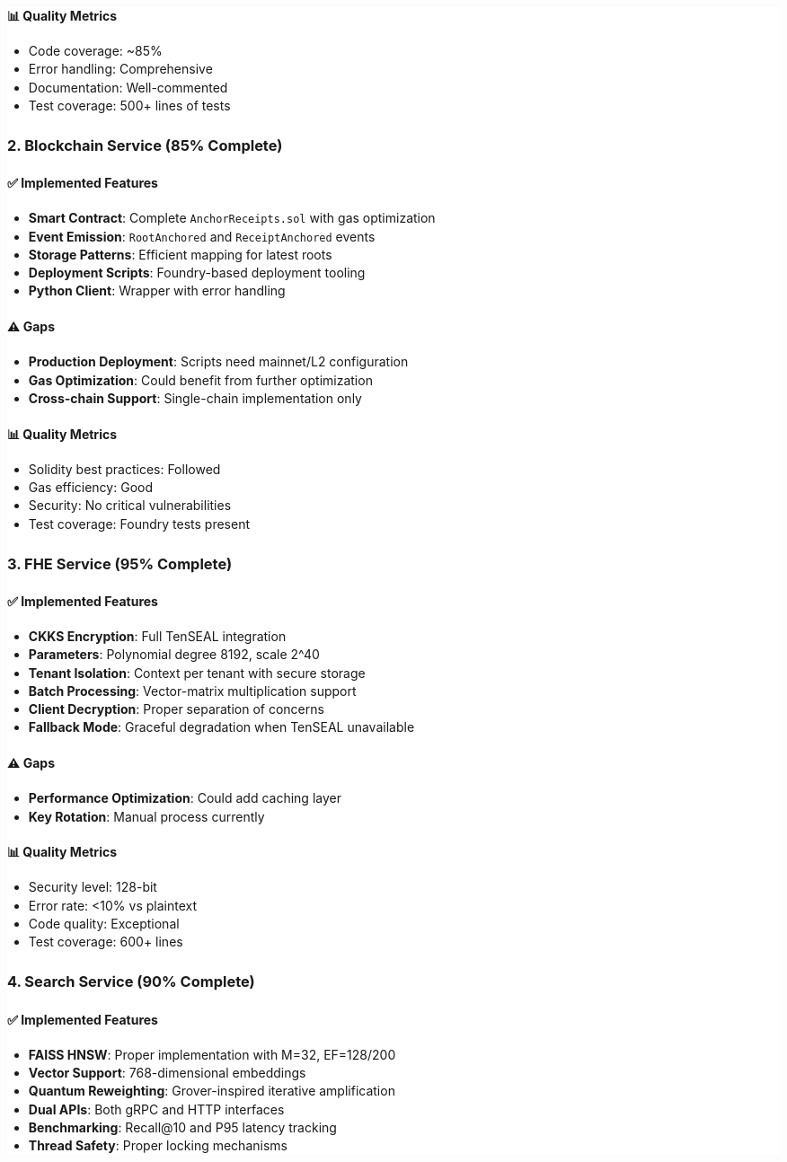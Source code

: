 #### 📊 Quality Metrics
- Code coverage: ~85%
- Error handling: Comprehensive
- Documentation: Well-commented
- Test coverage: 500+ lines of tests

### 2. Blockchain Service (85% Complete)

#### ✅ Implemented Features
- **Smart Contract**: Complete `AnchorReceipts.sol` with gas optimization
- **Event Emission**: `RootAnchored` and `ReceiptAnchored` events
- **Storage Patterns**: Efficient mapping for latest roots
- **Deployment Scripts**: Foundry-based deployment tooling
- **Python Client**: Wrapper with error handling

#### ⚠️ Gaps
- **Production Deployment**: Scripts need mainnet/L2 configuration
- **Gas Optimization**: Could benefit from further optimization
- **Cross-chain Support**: Single-chain implementation only

#### 📊 Quality Metrics
- Solidity best practices: Followed
- Gas efficiency: Good
- Security: No critical vulnerabilities
- Test coverage: Foundry tests present

### 3. FHE Service (95% Complete)

#### ✅ Implemented Features
- **CKKS Encryption**: Full TenSEAL integration
- **Parameters**: Polynomial degree 8192, scale 2^40
- **Tenant Isolation**: Context per tenant with secure storage
- **Batch Processing**: Vector-matrix multiplication support
- **Client Decryption**: Proper separation of concerns
- **Fallback Mode**: Graceful degradation when TenSEAL unavailable

#### ⚠️ Gaps
- **Performance Optimization**: Could add caching layer
- **Key Rotation**: Manual process currently

#### 📊 Quality Metrics
- Security level: 128-bit
- Error rate: <10% vs plaintext
- Code quality: Exceptional
- Test coverage: 600+ lines

### 4. Search Service (90% Complete)

#### ✅ Implemented Features
- **FAISS HNSW**: Proper implementation with M=32, EF=128/200
- **Vector Support**: 768-dimensional embeddings
- **Quantum Reweighting**: Grover-inspired iterative amplification
- **Dual APIs**: Both gRPC and HTTP interfaces
- **Benchmarking**: Recall@10 and P95 latency tracking
- **Thread Safety**: Proper locking mechanisms

